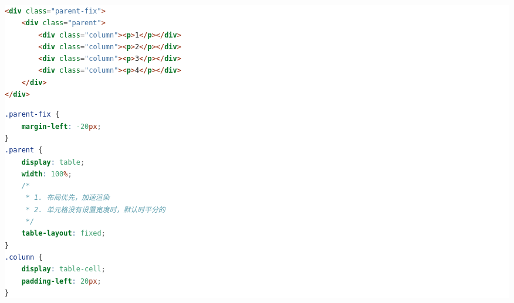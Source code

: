 ```html
<div class="parent-fix">
    <div class="parent">
        <div class="column"><p>1</p></div>
        <div class="column"><p>2</p></div>
        <div class="column"><p>3</p></div>
        <div class="column"><p>4</p></div>
    </div>
</div>
```

```css
.parent-fix {
    margin-left: -20px;
}
.parent {
    display: table;
    width: 100%;
    /* 
     * 1. 布局优先，加速渲染
     * 2. 单元格没有设置宽度时，默认时平分的
     */
    table-layout: fixed;
}
.column {
    display: table-cell;
    padding-left: 20px;
}
```

<style>
    .demo13 {
        width: 200px;
        height: 100px;
        border: 1px dashed black;
    }
    .demo13 .parent-fix {
        height: 100%;
        margin-left: -20px;
    }
    .demo13 .parent {
        display: table;
        width: 100%;
        table-layout: fixed;
        border: none;
        height: 100%;
    }
    .demo13 .column {
        display: table-cell;
        padding-left: 20px;
    }
    .demo13 .column p {
        height: 100%;
        background: grey;
        border: 1px solid red;
    }
